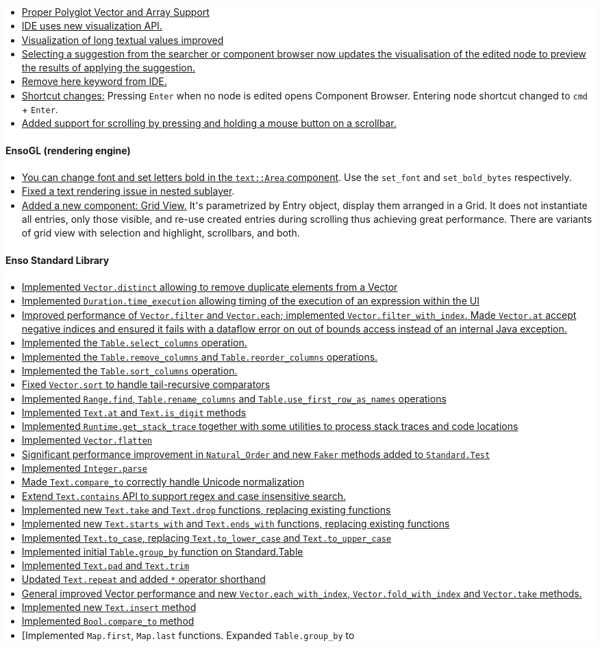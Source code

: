 - [Proper Polyglot Vector and Array Support][3667]
- [IDE uses new visualization API.][3661]
- [Visualization of long textual values improved][3665]
- [Selecting a suggestion from the searcher or component browser now updates the
  visualisation of the edited node to preview the results of applying the
  suggestion.][3691]
- [Remove here keyword from IDE.][3749]
- [Shortcut changes:][3823] Pressing `Enter` when no node is edited opens
  Component Browser. Entering node shortcut changed to `cmd` + `Enter`.
- [Added support for scrolling by pressing and holding a mouse button on a
  scrollbar.][3824]

#### EnsoGL (rendering engine)

- [You can change font and set letters bold in the <code>text::Area</code>
  component][3385]. Use the <code>set_font</code> and
  <code>set_bold_bytes</code> respectively.
- [Fixed a text rendering issue in nested sublayer][3486].
- [Added a new component: Grid View.][3588] It's parametrized by Entry object,
  display them arranged in a Grid. It does not instantiate all entries, only
  those visible, and re-use created entries during scrolling thus achieving
  great performance. There are variants of grid view with selection and
  highlight, scrollbars, and both.

#### Enso Standard Library

- [Implemented `Vector.distinct` allowing to remove duplicate elements from a
  Vector][3224]
- [Implemented `Duration.time_execution` allowing timing of the execution of an
  expression within the UI][3229]
- [Improved performance of `Vector.filter` and `Vector.each`; implemented
  `Vector.filter_with_index`. Made `Vector.at` accept negative indices and
  ensured it fails with a dataflow error on out of bounds access instead of an
  internal Java exception.][3232]
- [Implemented the `Table.select_columns` operation.][3230]
- [Implemented the `Table.remove_columns` and `Table.reorder_columns`
  operations.][3240]
- [Implemented the `Table.sort_columns` operation.][3250]
- [Fixed `Vector.sort` to handle tail-recursive comparators][3256]
- [Implemented `Range.find`, `Table.rename_columns` and
  `Table.use_first_row_as_names` operations][3249]
- [Implemented `Text.at` and `Text.is_digit` methods][3269]
- [Implemented `Runtime.get_stack_trace` together with some utilities to process
  stack traces and code locations][3271]
- [Implemented `Vector.flatten`][3259]
- [Significant performance improvement in `Natural_Order` and new `Faker`
  methods added to `Standard.Test`][3276]
- [Implemented `Integer.parse`][3283]
- [Made `Text.compare_to` correctly handle Unicode normalization][3282]
- [Extend `Text.contains` API to support regex and case insensitive
  search.][3285]
- [Implemented new `Text.take` and `Text.drop` functions, replacing existing
  functions][3287]
- [Implemented new `Text.starts_with` and `Text.ends_with` functions, replacing
  existing functions][3292]
- [Implemented `Text.to_case`, replacing `Text.to_lower_case` and
  `Text.to_upper_case`][3302]
- [Implemented initial `Table.group_by` function on Standard.Table][3305]
- [Implemented `Text.pad` and `Text.trim`][3309]
- [Updated `Text.repeat` and added `*` operator shorthand][3310]
- [General improved Vector performance and new `Vector.each_with_index`,
  `Vector.fold_with_index` and `Vector.take` methods.][3236]
- [Implemented new `Text.insert` method][3311]
- [Implemented `Bool.compare_to` method][3317]
- [Implemented `Map.first`, `Map.last` functions. Expanded `Table.group_by` to

[3153]: https://github.com/enso-org/enso/pull/3153
[3655]: https://github.com/enso-org/enso/pull/3655
[3166]: https://github.com/enso-org/enso/pull/3166
[3181]: https://github.com/enso-org/enso/pull/3181
[3186]: https://github.com/enso-org/enso/pull/3186
[3193]: https://github.com/enso-org/enso/pull/3193
[3208]: https://github.com/enso-org/enso/pull/3208
[3224]: https://github.com/enso-org/enso/pull/3224
[3229]: https://github.com/enso-org/enso/pull/3229
[3231]: https://github.com/enso-org/enso/pull/3231
[3232]: https://github.com/enso-org/enso/pull/3232
[3230]: https://github.com/enso-org/enso/pull/3230
[3240]: https://github.com/enso-org/enso/pull/3240
[3250]: https://github.com/enso-org/enso/pull/3250
[3256]: https://github.com/enso-org/enso/pull/3256
[3249]: https://github.com/enso-org/enso/pull/3249
[3264]: https://github.com/enso-org/enso/pull/3264
[3269]: https://github.com/enso-org/enso/pull/3269
[3271]: https://github.com/enso-org/enso/pull/3271
[3259]: https://github.com/enso-org/enso/pull/3259
[3273]: https://github.com/enso-org/enso/pull/3273
[3276]: https://github.com/enso-org/enso/pull/3276
[3278]: https://github.com/enso-org/enso/pull/3278
[3283]: https://github.com/enso-org/enso/pull/3283
[3282]: https://github.com/enso-org/enso/pull/3282
[3285]: https://github.com/enso-org/enso/pull/3285
[3287]: https://github.com/enso-org/enso/pull/3287
[3292]: https://github.com/enso-org/enso/pull/3292
[3301]: https://github.com/enso-org/enso/pull/3301
[3302]: https://github.com/enso-org/enso/pull/3302
[3305]: https://github.com/enso-org/enso/pull/3305
[3309]: https://github.com/enso-org/enso/pull/3309
[3310]: https://github.com/enso-org/enso/pull/3310
[3316]: https://github.com/enso-org/enso/pull/3316
[3236]: https://github.com/enso-org/enso/pull/3236
[3311]: https://github.com/enso-org/enso/pull/3311
[3317]: https://github.com/enso-org/enso/pull/3317
[3318]: https://github.com/enso-org/enso/pull/3318
[3324]: https://github.com/enso-org/enso/pull/3324
[3327]: https://github.com/enso-org/enso/pull/3327
[3339]: https://github.com/enso-org/enso/pull/3339
[3344]: https://github.com/enso-org/enso/pull/3344
[3346]: https://github.com/enso-org/enso/pull/3346
[3349]: https://github.com/enso-org/enso/pull/3349
[3361]: https://github.com/enso-org/enso/pull/3361
[3364]: https://github.com/enso-org/enso/pull/3364
[3373]: https://github.com/enso-org/enso/pull/3373
[3377]: https://github.com/enso-org/enso/pull/3377
[3366]: https://github.com/enso-org/enso/pull/3366
[3379]: https://github.com/enso-org/enso/pull/3379
[3381]: https://github.com/enso-org/enso/pull/3381
[3391]: https://github.com/enso-org/enso/pull/3391
[3383]: https://github.com/enso-org/enso/pull/3383
[3385]: https://github.com/enso-org/enso/pull/3385
[3392]: https://github.com/enso-org/enso/pull/3392
[3393]: https://github.com/enso-org/enso/pull/3393
[3390]: https://github.com/enso-org/enso/pull/3390
[3408]: https://github.com/enso-org/enso/pull/3408
[3415]: https://github.com/enso-org/enso/pull/3415
[3424]: https://github.com/enso-org/enso/pull/3424
[3425]: https://github.com/enso-org/enso/pull/3425
[3430]: https://github.com/enso-org/enso/pull/3430
[3442]: https://github.com/enso-org/enso/pull/3442
[3457]: https://github.com/enso-org/enso/pull/3457
[3455]: https://github.com/enso-org/enso/pull/3455
[3460]: https://github.com/enso-org/enso/pull/3460
[3462]: https://github.com/enso-org/enso/pull/3462
[3463]: https://github.com/enso-org/enso/pull/3463
[3472]: https://github.com/enso-org/enso/pull/3472
[3486]: https://github.com/enso-org/enso/pull/3486
[3478]: https://github.com/enso-org/enso/pull/3478
[3484]: https://github.com/enso-org/enso/pull/3484
[3502]: https://github.com/enso-org/enso/pull/3502
[3514]: https://github.com/enso-org/enso/pull/3514
[3515]: https://github.com/enso-org/enso/pull/3515
[3516]: https://github.com/enso-org/enso/pull/3516
[3517]: https://github.com/enso-org/enso/pull/3517
[3518]: https://github.com/enso-org/enso/pull/3518
[3519]: https://github.com/enso-org/enso/pull/3519
[3523]: https://github.com/enso-org/enso/pull/3523
[3528]: https://github.com/enso-org/enso/pull/3528
[3530]: https://github.com/enso-org/enso/pull/3530
[3542]: https://github.com/enso-org/enso/pull/3542
[3551]: https://github.com/enso-org/enso/pull/3551
[3552]: https://github.com/enso-org/enso/pull/3552
[3554]: https://github.com/enso-org/enso/pull/3554
[3558]: https://github.com/enso-org/enso/pull/3558
[3564]: https://github.com/enso-org/enso/pull/3564
[3574]: https://github.com/enso-org/enso/pull/3574
[3573]: https://github.com/enso-org/enso/pull/3573
[3583]: https://github.com/enso-org/enso/pull/3583
[3581]: https://github.com/enso-org/enso/pull/3581
[3588]: https://github.com/enso-org/enso/pull/3588
[3590]: https://github.com/enso-org/enso/pull/3590
[3593]: https://github.com/enso-org/enso/pull/3593
[3601]: https://github.com/enso-org/enso/pull/3601
[3617]: https://github.com/enso-org/enso/pull/3617
[3628]: https://github.com/enso-org/enso/pull/3628
[3629]: https://github.com/enso-org/enso/pull/3629
[3632]: https://github.com/enso-org/enso/pull/3632
[3641]: https://github.com/enso-org/enso/pull/3641
[3643]: https://github.com/enso-org/enso/pull/3643
[3644]: https://github.com/enso-org/enso/pull/3644
[3645]: https://github.com/enso-org/enso/pull/3645
[3648]: https://github.com/enso-org/enso/pull/3648
[3661]: https://github.com/enso-org/enso/pull/3661
[3665]: https://github.com/enso-org/enso/pull/3665
[3634]: https://github.com/enso-org/enso/pull/3634
[3667]: https://github.com/enso-org/enso/pull/3667
[3669]: https://github.com/enso-org/enso/pull/3669
[3647]: https://github.com/enso-org/enso/pull/3647
[3673]: https://github.com/enso-org/enso/pull/3673
[3684]: https://github.com/enso-org/enso/pull/3684
[3691]: https://github.com/enso-org/enso/pull/3691
[3695]: https://github.com/enso-org/enso/pull/3695
[3722]: https://github.com/enso-org/enso/pull/3722
[3726]: https://github.com/enso-org/enso/pull/3726
[3727]: https://github.com/enso-org/enso/pull/3727
[3733]: https://github.com/enso-org/enso/pull/3733
[3749]: https://github.com/enso-org/enso/pull/3749
[3750]: https://github.com/enso-org/enso/pull/3750
[3770]: https://github.com/enso-org/enso/pull/3770
[3775]: https://github.com/enso-org/enso/pull/3775
[3759]: https://github.com/enso-org/enso/pull/3759
[3793]: https://github.com/enso-org/enso/pull/3793
[3790]: https://github.com/enso-org/enso/pull/3790
[3805]: https://github.com/enso-org/enso/pull/3805
[3812]: https://github.com/enso-org/enso/pull/3812
[3823]: https://github.com/enso-org/enso/pull/3823
[3827]: https://github.com/enso-org/enso/pull/3827
[3824]: https://github.com/enso-org/enso/pull/3824
[3804]: https://github.com/enso-org/enso/pull/3804
[3818]: https://github.com/enso-org/enso/pull/3818
[3227]: https://github.com/enso-org/enso/pull/3227
[3248]: https://github.com/enso-org/enso/pull/3248
[3258]: https://github.com/enso-org/enso/pull/3258
[3330]: https://github.com/enso-org/enso/pull/3330
[3358]: https://github.com/enso-org/enso/pull/3358
[3360]: https://github.com/enso-org/enso/pull/3360
[3367]: https://github.com/enso-org/enso/pull/3367
[3559]: https://github.com/enso-org/enso/pull/3559
[3508]: https://github.com/enso-org/enso/pull/3508
[3412]: https://github.com/enso-org/enso/pull/3412
[3414]: https://github.com/enso-org/enso/pull/3414
[3417]: https://github.com/enso-org/enso/pull/3417
[3422]: https://github.com/enso-org/enso/pull/3422
[3429]: https://github.com/enso-org/enso/pull/3429
[3421]: https://github.com/enso-org/enso/pull/3421
[3432]: https://github.com/enso-org/enso/pull/3432
[3363]: https://github.com/enso-org/enso/pull/3363
[3444]: https://github.com/enso-org/enso/pull/3444
[3453]: https://github.com/enso-org/enso/pull/3453
[3454]: https://github.com/enso-org/enso/pull/3454
[3461]: https://github.com/enso-org/enso/pull/3461
[3465]: https://github.com/enso-org/enso/pull/3465
[3471]: https://github.com/enso-org/enso/pull/3471
[3533]: https://github.com/enso-org/enso/pull/3533
[3492]: https://github.com/enso-org/enso/pull/3492
[3493]: https://github.com/enso-org/enso/pull/3493
[3505]: https://github.com/enso-org/enso/pull/3505
[3512]: https://github.com/enso-org/enso/pull/3512
[3524]: https://github.com/enso-org/enso/pull/3524
[3531]: https://github.com/enso-org/enso/pull/3531
[3562]: https://github.com/enso-org/enso/pull/3562
[3538]: https://github.com/enso-org/enso/pull/3538
[3569]: https://github.com/enso-org/enso/pull/3569
[3578]: https://github.com/enso-org/enso/pull/3578
[3618]: https://github.com/enso-org/enso/pull/3618
[3608]: https://github.com/enso-org/enso/pull/3608
[3608]: https://github.com/enso-org/enso/pull/3608
[3631]: https://github.com/enso-org/enso/pull/3631
[3633]: https://github.com/enso-org/enso/pull/3633
[3637]: https://github.com/enso-org/enso/pull/3637
[3637]: https://github.com/enso-org/enso/pull/3638
[3641]: https://github.com/enso-org/enso/pull/3641
[3658]: https://github.com/enso-org/enso/pull/3658
[3671]: https://github.com/enso-org/enso/pull/3671
[3696]: https://github.com/enso-org/enso/pull/3696
[3703]: https://github.com/enso-org/enso/pull/3703
[3710]: https://github.com/enso-org/enso/pull/3710
[3729]: https://github.com/enso-org/enso/pull/3729
[3740]: https://github.com/enso-org/enso/pull/3740
[3764]: https://github.com/enso-org/enso/pull/3764
[3742]: https://github.com/enso-org/enso/pull/3742
[3781]: https://github.com/enso-org/enso/pull/3781
[3798]: https://github.com/enso-org/enso/pull/3798
[3811]: https://github.com/enso-org/enso/pull/3811
[3828]: https://github.com/enso-org/enso/pull/3828
[3817]: https://github.com/enso-org/enso/pull/3817
[3821]: https://github.com/enso-org/enso/pull/3821
[1776]: https://github.com/enso-org/ide/pull/1776
[1815]: https://github.com/enso-org/ide/pull/1815
[1825]: https://github.com/enso-org/ide/pull/1825
[engine-0.2.30]: https://github.com/enso-org/enso/blob/develop/RELEASES.md
[1755]: https://github.com/enso-org/ide/pull/1755
[engine-0.2.29]: https://github.com/enso-org/enso/blob/develop/RELEASES.md
[1820]: https://github.com/enso-org/ide/pull/1820
[1831]: https://github.com/enso-org/ide/pull/1831
[1817]: https://github.com/enso-org/ide/pull/1817
[1829]: https://github.com/enso-org/ide/pull/1829
[1811]: https://github.com/enso-org/ide/pull/1811
[1801]: https://github.com/enso-org/ide/pull/1801
[1775]: https://github.com/enso-org/ide/pull/1775
[1798]: https://github.com/enso-org/ide/pull/1798
[1804]: https://github.com/enso-org/ide/pull/1804
[1700]: https://github.com/enso-org/ide/pull/1700
[1742]: https://github.com/enso-org/ide/pull/1742
[1726]: https://github.com/enso-org/ide/pull/1762
[1743]: https://github.com/enso-org/ide/pull/1743
[1744]: https://github.com/enso-org/ide/pull/1744
[1710]: https://github.com/enso-org/ide/pull/1710
[1640]: https://github.com/enso-org/ide/pull/1653
[1640]: https://github.com/enso-org/ide/pull/1640
[1653]: https://github.com/enso-org/ide/pull/1653
[1664]: https://github.com/enso-org/ide/pull/1664
[1588]: https://github.com/enso-org/ide/pull/1588
[1577]: https://github.com/enso-org/ide/pull/1577
[1587]: https://github.com/enso-org/ide/pull/1587
[1602]: https://github.com/enso-org/ide/pull/1602
[1602]: https://github.com/enso-org/ide/pull/1664
[1602]: https://github.com/enso-org/ide/pull/1650
[1602]: https://github.com/enso-org/ide/pull/1626
[1366]: https://github.com/enso-org/ide/pull/1366
[1541]: https://github.com/enso-org/ide/pull/1541
[1538]: https://github.com/enso-org/ide/pull/1538
[1524]: https://github.com/enso-org/ide/pull/1524
[1556]: https://github.com/enso-org/ide/pull/1556
[1561]: https://github.com/enso-org/ide/pull/1561
[1566]: https://github.com/enso-org/ide/pull/1566
[1511]: https://github.com/enso-org/ide/pull/1511
[1536]: https://github.com/enso-org/ide/pull/1536
[1531]: https://github.com/enso-org/ide/pull/1531
[1064]: https://github.com/enso-org/ide/pull/1064
[1209]: https://github.com/enso-org/ide/pull/1209
[1291]: https://github.com/enso-org/ide/pull/1291
[1311]: https://github.com/enso-org/ide/pull/1311
[1313]: https://github.com/enso-org/ide/pull/1313
[1314]: https://github.com/enso-org/ide/pull/1314
[1316]: https://github.com/enso-org/ide/pull/1316
[1318]: https://github.com/enso-org/ide/pull/1318
[1328]: https://github.com/enso-org/ide/pull/1328
[1355]: https://github.com/enso-org/ide/pull/1355
[1332]: https://github.com/enso-org/ide/pull/1332
[1341]: https://github.com/enso-org/ide/pull/1341
[1341]: https://github.com/enso-org/ide/pull/1341
[1348]: https://github.com/enso-org/ide/pull/1348
[1353]: https://github.com/enso-org/ide/pull/1353
[1395]: https://github.com/enso-org/ide/pull/1395
[1363]: https://github.com/enso-org/ide/pull/1363
[1384]: https://github.com/enso-org/ide/pull/1384
[1385]: https://github.com/enso-org/ide/pull/1385
[1390]: https://github.com/enso-org/ide/pull/1390
[1392]: https://github.com/enso-org/ide/pull/1392
[1393]: https://github.com/enso-org/ide/pull/1393
[479]: https://github.com/enso-org/ide/issues/479
[1335]: https://github.com/enso-org/ide/pull/1335
[1358]: https://github.com/enso-org/ide/pull/1358
[1377]: https://github.com/enso-org/ide/pull/1377
[1411]: https://github.com/enso-org/ide/pull/1411
[1412]: https://github.com/enso-org/ide/pull/1412
[1419]: https://github.com/enso-org/ide/pull/1419
[1413]: https://github.com/enso-org/ide/pull/1413
[1428]: https://github.com/enso-org/ide/pull/1428
[1438]: https://github.com/enso-org/ide/pull/1438
[1367]: https://github.com/enso-org/ide/pull/1367
[1445]: https://github.com/enso-org/ide/pull/1445
[1447]: https://github.com/enso-org/ide/pull/1447
[1471]: https://github.com/enso-org/ide/pull/1471
[1511]: https://github.com/enso-org/ide/pull/1511
[1067]: https://github.com/enso-org/ide/pull/1067
[1096]: https://github.com/enso-org/ide/pull/1096
[1098]: https://github.com/enso-org/ide/pull/1098
[1181]: https://github.com/enso-org/ide/pull/1181
[1215]: https://github.com/enso-org/ide/pull/1215
[1160]: https://github.com/enso-org/ide/pull/1160
[1190]: https://github.com/enso-org/ide/pull/1190
[1187]: https://github.com/enso-org/ide/pull/1187
[1068]: https://github.com/enso-org/ide/pull/1068
[1214]: https://github.com/enso-org/ide/pull/1214
[1237]: https://github.com/enso-org/ide/pull/1237
[1264]: https://github.com/enso-org/ide/pull/1264
[1274]: https://github.com/enso-org/ide/pull/1274
[1279]: https://github.com/enso-org/ide/pull/1279
[1312]: https://github.com/enso-org/ide/pull/1312
[1408]: https://github.com/enso-org/ide/pull/1408